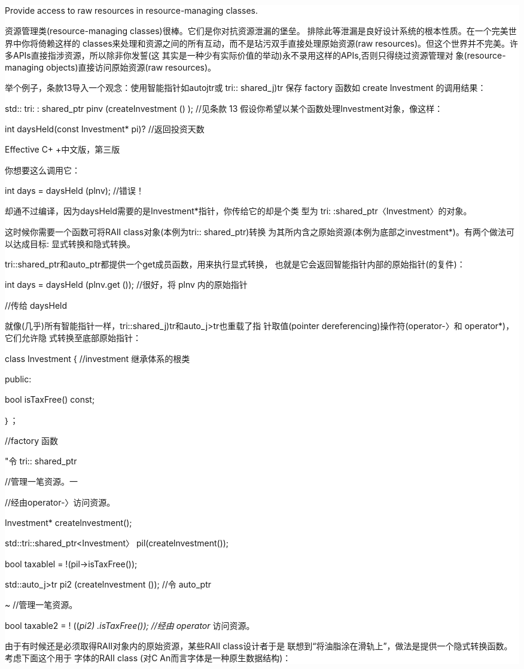 Provide access to raw resources in resource-managing classes.

资源管理类(resource-managing classes)很棒。它们是你对抗资源泄漏的堡垒。 排除此等泄漏是良好设计系统的根本性质。在一个完美世界中你将倚赖这样的 classes来处理和资源之间的所有互动，而不是玷污双手直接处理原始资源(raw resources)。但这个世界并不完美。许多APIs直接指涉资源，所以除非你发誓(这 其实是一种少有实际价值的举动)永不录用这样的APIs,否则只得绕过资源管理对 象(resource-managing objects)直接访问原始资源(raw resources)。

举个例子，条款13导入一个观念：使用智能指针如autojtr或 tri:: shared_j)tr 保存 factory 函数如 create Investment 的调用结果：

std:: tri: : shared_ptr<Investment> pinv (createInvestment () ); //见条款 13 假设你希望以某个函数处理Investment对象，像这样：

int daysHeld(const Investment* pi)?    //返回投资天数

Effective C+ +中文版，第三版

你想要这么调用它：

int days = daysHeld (plnv);    //错误！

却通不过编译，因为daysHeld需要的是Investment*指针，你传给它的却是个类 型为 tri: :shared_ptr〈Investment〉的对象。

这时候你需要一个函数可将RAII class对象(本例为tri:: shared_ptr)转换 为其所内含之原始资源(本例为底部之investment*)。有两个做法可以达成目标: 显式转换和隐式转换。

tri::shared_ptr和auto_ptr都提供一个get成员函数，用来执行显式转换， 也就是它会返回智能指针内部的原始指针(的复件)：

int days = daysHeld (plnv.get ());    //很好，将 plnv 内的原始指针

//传给 daysHeld

就像(几乎)所有智能指针一样，tri::shared_j)tr和auto_j>tr也重载了指 针取值(pointer dereferencing)操作符(operator-〉和 operator*)，它们允许隐 式转换至底部原始指针：

class Investment {    //investment 继承体系的根类

public:

bool isTaxFree() const;

｝；

//factory 函数

"令 tri:: shared_ptr

//管理一笔资源。一

//经由operator-〉访问资源。



Investment* createlnvestment();

std::tri::shared_ptr<Investment〉 pil(createlnvestment());

bool taxablel = !(pil->isTaxFree());

std::auto_j>tr<Investment> pi2 (createlnvestment ());    //令 auto_ptr

~    //管理一笔资源。

bool taxable2 = ! ((*pi2) .isTaxFree());    //经由 operator* 访问资源。

由于有时候还是必须取得RAII对象内的原始资源，某些RAII class设计者于是 联想到“将油脂涂在滑轨上”，做法是提供一个隐式转换函数。考虑下面这个用于 字体的RAII class (对C An而言字体是一种原生数据结构)：
